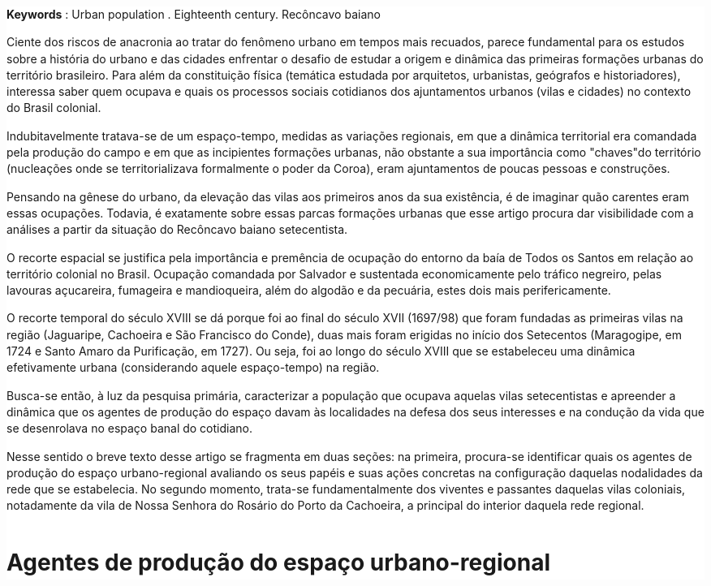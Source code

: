 **Keywords** : Urban population . Eighteenth century. Recôncavo baiano

Ciente dos riscos de anacronia ao tratar do fenômeno urbano em tempos
mais recuados, parece fundamental para os estudos sobre a história do
urbano e das cidades enfrentar o desafio de estudar a origem e dinâmica
das primeiras formações urbanas do território brasileiro. Para além da
constituição física (temática estudada por arquitetos, urbanistas,
geógrafos e historiadores), interessa saber quem ocupava e quais os
processos sociais cotidianos dos ajuntamentos urbanos (vilas e cidades)
no contexto do Brasil colonial.

Indubitavelmente tratava-se de um espaço-tempo, medidas as variações
regionais, em que a dinâmica territorial era comandada pela produção do
campo e em que as incipientes formações urbanas, não obstante a sua
importância como "chaves"do território (nucleações onde se
territorializava formalmente o poder da Coroa), eram ajuntamentos de
poucas pessoas e construções.

Pensando na gênese do urbano, da elevação das vilas aos primeiros anos
da sua existência, é de imaginar quão carentes eram essas ocupações.
Todavia, é exatamente sobre essas parcas formações urbanas que esse
artigo procura dar visibilidade com a análises a partir da situação do
Recôncavo baiano setecentista.

O recorte espacial se justifica pela importância e premência de ocupação
do entorno da baía de Todos os Santos em relação ao território colonial
no Brasil. Ocupação comandada por Salvador e sustentada economicamente
pelo tráfico negreiro, pelas lavouras açucareira, fumageira e
mandioqueira, além do algodão e da pecuária, estes dois mais
perifericamente.

O recorte temporal do século XVIII se dá porque foi ao final do século
XVII (1697/98) que foram fundadas as primeiras vilas na região
(Jaguaripe, Cachoeira e São Francisco do Conde), duas mais foram
erigidas no início dos Setecentos (Maragogipe, em 1724 e Santo Amaro da
Purificação, em 1727). Ou seja, foi ao longo do século XVIII que se
estabeleceu uma dinâmica efetivamente urbana (considerando aquele
espaço-tempo) na região.

Busca-se então, à luz da pesquisa primária, caracterizar a população que
ocupava aquelas vilas setecentistas e apreender a dinâmica que os
agentes de produção do espaço davam às localidades na defesa dos seus
interesses e na condução da vida que se desenrolava no espaço banal do
cotidiano.

Nesse sentido o breve texto desse artigo se fragmenta em duas seções: na
primeira, procura-se identificar quais os agentes de produção do espaço
urbano-regional avaliando os seus papéis e suas ações concretas na
configuração daquelas nodalidades da rede que se estabelecia. No segundo
momento, trata-se fundamentalmente dos viventes e passantes daquelas
vilas coloniais, notadamente da vila de Nossa Senhora do Rosário do
Porto da Cachoeira, a principal do interior daquela rede regional.

# Agentes de produção do espaço urbano-regional
